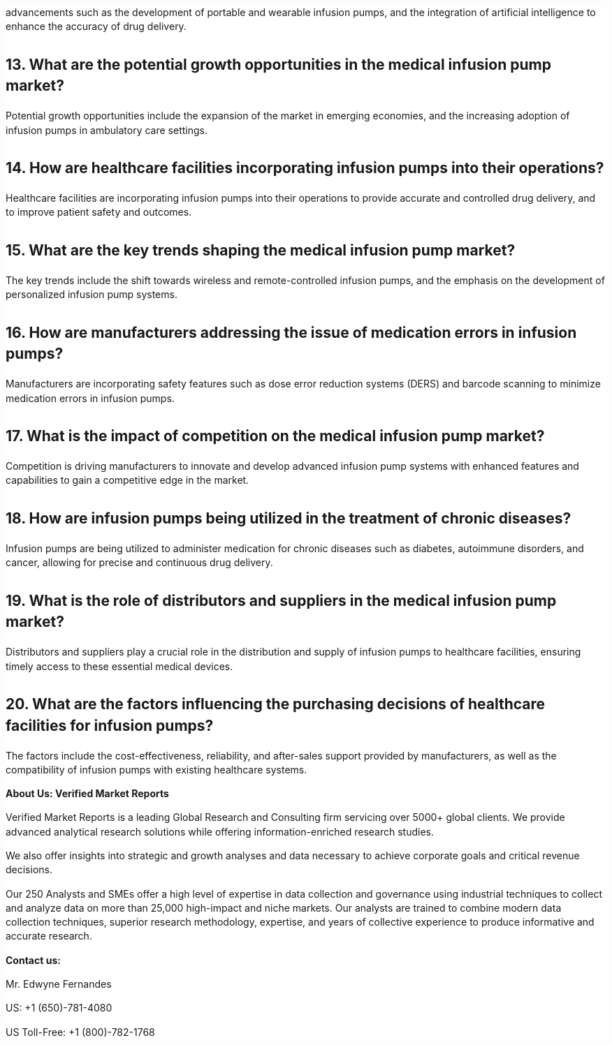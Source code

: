 advancements such as the development of portable and wearable infusion pumps, and the integration of artificial intelligence to enhance the accuracy of drug delivery.</p><h2>13. What are the potential growth opportunities in the medical infusion pump market?</h2><p>Potential growth opportunities include the expansion of the market in emerging economies, and the increasing adoption of infusion pumps in ambulatory care settings.</p><h2>14. How are healthcare facilities incorporating infusion pumps into their operations?</h2><p>Healthcare facilities are incorporating infusion pumps into their operations to provide accurate and controlled drug delivery, and to improve patient safety and outcomes.</p><h2>15. What are the key trends shaping the medical infusion pump market?</h2><p>The key trends include the shift towards wireless and remote-controlled infusion pumps, and the emphasis on the development of personalized infusion pump systems.</p><h2>16. How are manufacturers addressing the issue of medication errors in infusion pumps?</h2><p>Manufacturers are incorporating safety features such as dose error reduction systems (DERS) and barcode scanning to minimize medication errors in infusion pumps.</p><h2>17. What is the impact of competition on the medical infusion pump market?</h2><p>Competition is driving manufacturers to innovate and develop advanced infusion pump systems with enhanced features and capabilities to gain a competitive edge in the market.</p><h2>18. How are infusion pumps being utilized in the treatment of chronic diseases?</h2><p>Infusion pumps are being utilized to administer medication for chronic diseases such as diabetes, autoimmune disorders, and cancer, allowing for precise and continuous drug delivery.</p><h2>19. What is the role of distributors and suppliers in the medical infusion pump market?</h2><p>Distributors and suppliers play a crucial role in the distribution and supply of infusion pumps to healthcare facilities, ensuring timely access to these essential medical devices.</p><h2>20. What are the factors influencing the purchasing decisions of healthcare facilities for infusion pumps?</h2><p>The factors include the cost-effectiveness, reliability, and after-sales support provided by manufacturers, as well as the compatibility of infusion pumps with existing healthcare systems.</p></body></html></h3><p id="" class=""><strong>About Us: Verified Market Reports</strong></p><p id="" class="">Verified Market Reports is a leading Global Research and Consulting firm servicing over 5000+ global clients. We provide advanced analytical research solutions while offering information-enriched research studies.</p><p id="" class="">We also offer insights into strategic and growth analyses and data necessary to achieve corporate goals and critical revenue decisions.</p><p id="" class="">Our 250 Analysts and SMEs offer a high level of expertise in data collection and governance using industrial techniques to collect and analyze data on more than 25,000 high-impact and niche markets. Our analysts are trained to combine modern data collection techniques, superior research methodology, expertise, and years of collective experience to produce informative and accurate research.</p><p id="" class=""><strong>Contact us:</strong></p><p id="" class="">Mr. Edwyne Fernandes</p><p id="" class="">US: +1 (650)-781-4080</p><p id="" class="">US Toll-Free: +1 (800)-782-1768</p>

